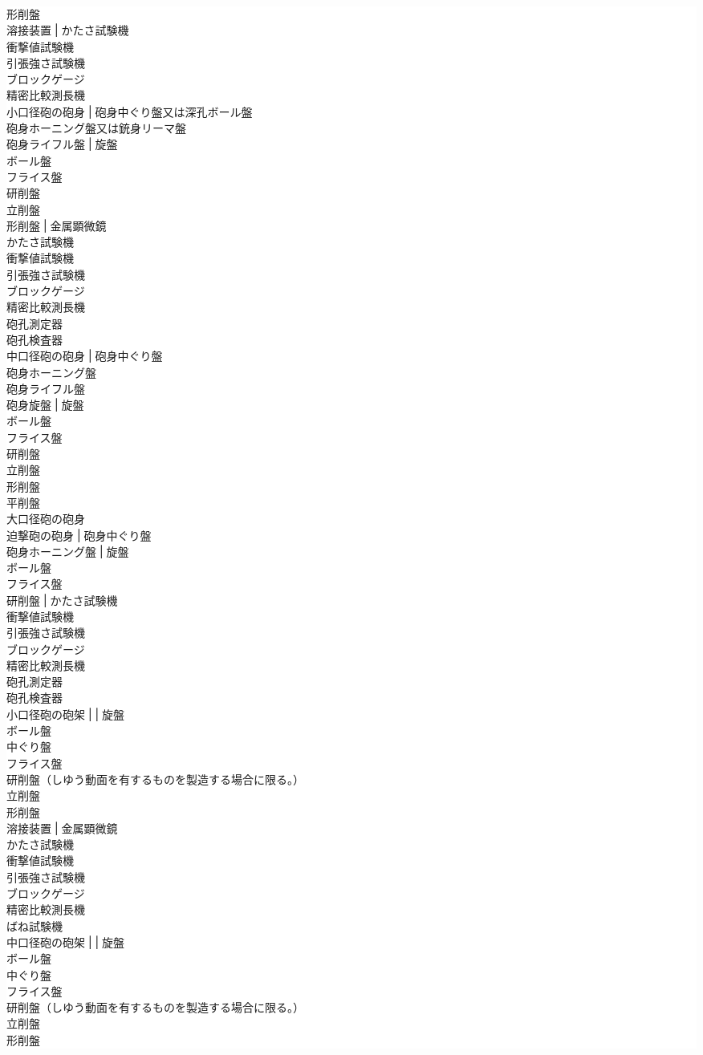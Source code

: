 形削盤  
溶接装置 |  かたさ試験機  
衝撃値試験機  
引張強さ試験機  
ブロックゲージ  
精密比較測長機  
小口径砲の砲身 |  砲身中ぐり盤又は深孔ボール盤  
砲身ホーニング盤又は銃身リーマ盤  
砲身ライフル盤 |  旋盤  
ボール盤  
フライス盤  
研削盤  
立削盤  
形削盤 |  金属顕微鏡  
かたさ試験機  
衝撃値試験機  
引張強さ試験機  
ブロックゲージ  
精密比較測長機  
砲孔測定器  
砲孔検査器  
中口径砲の砲身 |  砲身中ぐり盤  
砲身ホーニング盤  
砲身ライフル盤  
砲身旋盤 |  旋盤  
ボール盤  
フライス盤  
研削盤  
立削盤  
形削盤  
平削盤  
大口径砲の砲身  
迫撃砲の砲身 |  砲身中ぐり盤  
砲身ホーニング盤 |  旋盤  
ボール盤  
フライス盤  
研削盤 |  かたさ試験機  
衝撃値試験機  
引張強さ試験機  
ブロックゲージ  
精密比較測長機  
砲孔測定器  
砲孔検査器  
小口径砲の砲架 |  |  旋盤  
ボール盤  
中ぐり盤  
フライス盤  
研削盤（しゆう動面を有するものを製造する場合に限る。）  
立削盤  
形削盤  
溶接装置 |  金属顕微鏡  
かたさ試験機  
衝撃値試験機  
引張強さ試験機  
ブロックゲージ  
精密比較測長機  
ばね試験機  
中口径砲の砲架 |  |  旋盤  
ボール盤  
中ぐり盤  
フライス盤  
研削盤（しゆう動面を有するものを製造する場合に限る。）  
立削盤  
形削盤  